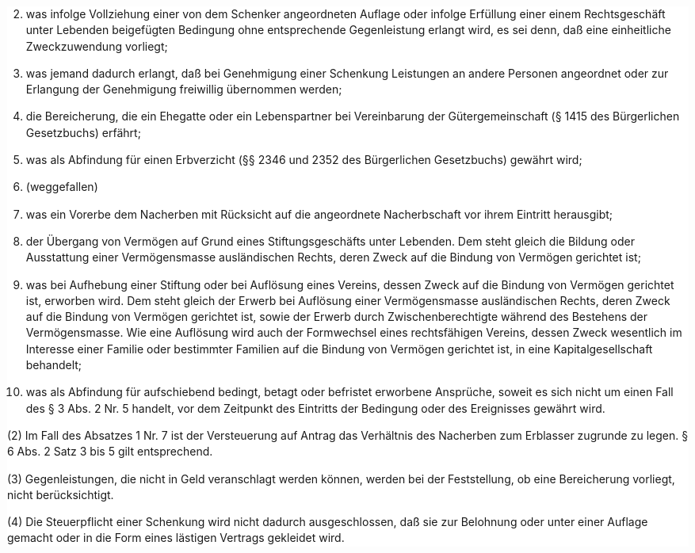 2.  was infolge Vollziehung einer von dem Schenker angeordneten Auflage
    oder infolge Erfüllung einer einem Rechtsgeschäft unter Lebenden
    beigefügten Bedingung ohne entsprechende Gegenleistung erlangt wird,
    es sei denn, daß eine einheitliche Zweckzuwendung vorliegt;


3.  was jemand dadurch erlangt, daß bei Genehmigung einer Schenkung
    Leistungen an andere Personen angeordnet oder zur Erlangung der
    Genehmigung freiwillig übernommen werden;


4.  die Bereicherung, die ein Ehegatte oder ein Lebenspartner bei
    Vereinbarung der Gütergemeinschaft (§ 1415 des Bürgerlichen
    Gesetzbuchs) erfährt;


5.  was als Abfindung für einen Erbverzicht (§§ 2346 und 2352 des
    Bürgerlichen Gesetzbuchs) gewährt wird;


6.  (weggefallen)


7.  was ein Vorerbe dem Nacherben mit Rücksicht auf die angeordnete
    Nacherbschaft vor ihrem Eintritt herausgibt;


8.  der Übergang von Vermögen auf Grund eines Stiftungsgeschäfts unter
    Lebenden. Dem steht gleich die Bildung oder Ausstattung einer
    Vermögensmasse ausländischen Rechts, deren Zweck auf die Bindung von
    Vermögen gerichtet ist;


9.  was bei Aufhebung einer Stiftung oder bei Auflösung eines Vereins,
    dessen Zweck auf die Bindung von Vermögen gerichtet ist, erworben
    wird. Dem steht gleich der Erwerb bei Auflösung einer Vermögensmasse
    ausländischen Rechts, deren Zweck auf die Bindung von Vermögen
    gerichtet ist, sowie der Erwerb durch Zwischenberechtigte während des
    Bestehens der Vermögensmasse. Wie eine Auflösung wird auch der
    Formwechsel eines rechtsfähigen Vereins, dessen Zweck wesentlich im
    Interesse einer Familie oder bestimmter Familien auf die Bindung von
    Vermögen gerichtet ist, in eine Kapitalgesellschaft behandelt;


10. was als Abfindung für aufschiebend bedingt, betagt oder befristet
    erworbene Ansprüche, soweit es sich nicht um einen Fall des § 3 Abs. 2
    Nr. 5 handelt, vor dem Zeitpunkt des Eintritts der Bedingung oder des
    Ereignisses gewährt wird.




(2) Im Fall des Absatzes 1 Nr. 7 ist der Versteuerung auf Antrag das
Verhältnis des Nacherben zum Erblasser zugrunde zu legen. § 6 Abs. 2
Satz 3 bis 5 gilt entsprechend.

(3) Gegenleistungen, die nicht in Geld veranschlagt werden können,
werden bei der Feststellung, ob eine Bereicherung vorliegt, nicht
berücksichtigt.

(4) Die Steuerpflicht einer Schenkung wird nicht dadurch
ausgeschlossen, daß sie zur Belohnung oder unter einer Auflage gemacht
oder in die Form eines lästigen Vertrags gekleidet wird.
